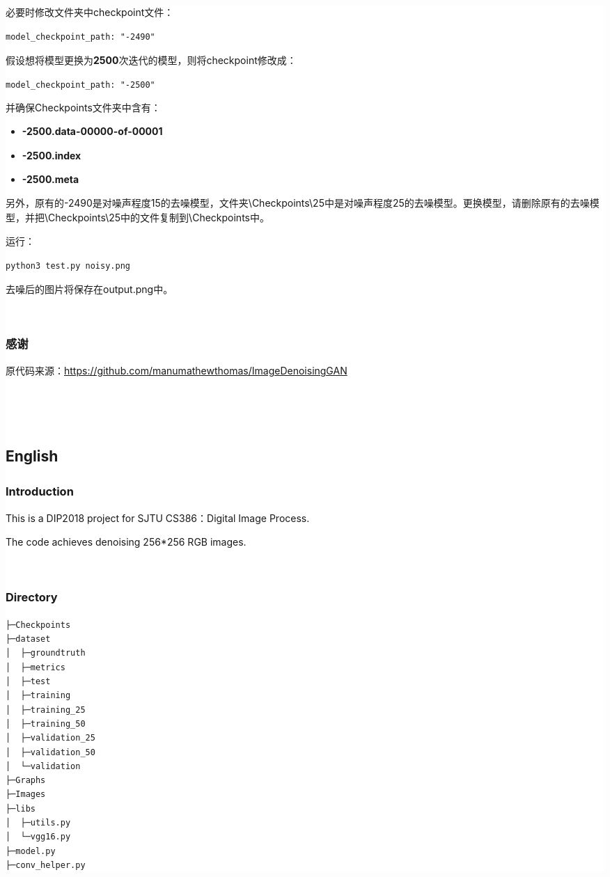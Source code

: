    必要时修改文件夹中checkpoint文件：

   ```model_checkpoint_path: "-2490"```

   假设想将模型更换为**2500**次迭代的模型，则将checkpoint修改成：

   ```model_checkpoint_path: "-2500"```

   并确保Checkpoints文件夹中含有：
   - **-2500.data-00000-of-00001**
   -   **-2500.index**

   - **-2500.meta**

   另外，原有的-2490是对噪声程度15的去噪模型，文件夹\Checkpoints\25中是对噪声程度25的去噪模型。更换模型，请删除原有的去噪模型，并把\Checkpoints\25中的文件复制到\Checkpoints中。

运行：

   `python3 test.py noisy.png`

   去噪后的图片将保存在output.png中。

&nbsp;

### 感谢

原代码来源：https://github.com/manumathewthomas/ImageDenoisingGAN

&nbsp;

&nbsp;


## English

### Introduction

This is a DIP2018 project for SJTU CS386：Digital Image Process.

The code achieves denoising 256*256 RGB images.

&nbsp;

### Directory

```
├─Checkpoints
├─dataset
│  ├─groundtruth
│  ├─metrics
│  ├─test
│  ├─training
│  ├─training_25
│  ├─training_50
│  ├─validation_25
│  ├─validation_50
│  └─validation
├─Graphs
├─Images
├─libs
│  ├─utils.py
│  └─vgg16.py
├─model.py
├─conv_helper.py